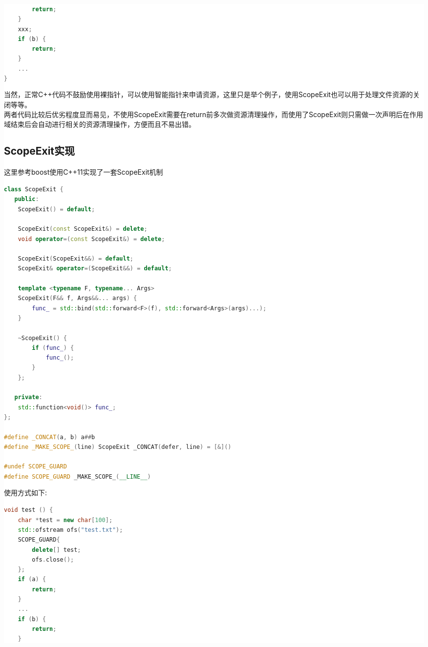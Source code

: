 ```cpp
        return;
    }
    xxx;
    if (b) {
        return;
    }
    ...
}
```
当然，正常C++代码不鼓励使用裸指针，可以使用智能指针来申请资源，这里只是举个例子，使用ScopeExit也可以用于处理文件资源的关闭等等。<br />两者代码比较后优劣程度显而易见，不使用ScopeExit需要在return前多次做资源清理操作，而使用了ScopeExit则只需做一次声明后在作用域结束后会自动进行相关的资源清理操作，方便而且不易出错。
<a name="L5Zpi"></a>
## ScopeExit实现
这里参考boost使用C++11实现了一套ScopeExit机制
```cpp
class ScopeExit {
   public:
    ScopeExit() = default;

    ScopeExit(const ScopeExit&) = delete;
    void operator=(const ScopeExit&) = delete;

    ScopeExit(ScopeExit&&) = default;
    ScopeExit& operator=(ScopeExit&&) = default;

    template <typename F, typename... Args>
    ScopeExit(F&& f, Args&&... args) {
        func_ = std::bind(std::forward<F>(f), std::forward<Args>(args)...);
    }

    ~ScopeExit() {
        if (func_) {
            func_();
        }
    };

   private:
    std::function<void()> func_;
};

#define _CONCAT(a, b) a##b
#define _MAKE_SCOPE_(line) ScopeExit _CONCAT(defer, line) = [&]()

#undef SCOPE_GUARD
#define SCOPE_GUARD _MAKE_SCOPE_(__LINE__)
```
使用方式如下:
```cpp
void test () {
    char *test = new char[100];
    std::ofstream ofs("test.txt");
    SCOPE_GUARD{
        delete[] test;
        ofs.close();
    };
    if (a) {
        return;
    }
    ...
    if (b) {
        return;
    }
```